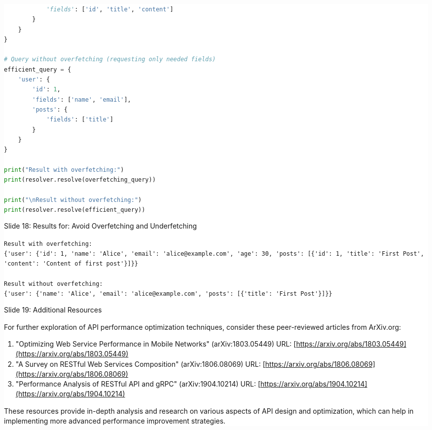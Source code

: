 ```python
            'fields': ['id', 'title', 'content']
        }
    }
}

# Query without overfetching (requesting only needed fields)
efficient_query = {
    'user': {
        'id': 1,
        'fields': ['name', 'email'],
        'posts': {
            'fields': ['title']
        }
    }
}

print("Result with overfetching:")
print(resolver.resolve(overfetching_query))

print("\nResult without overfetching:")
print(resolver.resolve(efficient_query))
```

Slide 18: Results for: Avoid Overfetching and Underfetching

```
Result with overfetching:
{'user': {'id': 1, 'name': 'Alice', 'email': 'alice@example.com', 'age': 30, 'posts': [{'id': 1, 'title': 'First Post', 'content': 'Content of first post'}]}}

Result without overfetching:
{'user': {'name': 'Alice', 'email': 'alice@example.com', 'posts': [{'title': 'First Post'}]}}
```

Slide 19: Additional Resources

For further exploration of API performance optimization techniques, consider these peer-reviewed articles from ArXiv.org:

1.  "Optimizing Web Service Performance in Mobile Networks" (arXiv:1803.05449) URL: [https://arxiv.org/abs/1803.05449](https://arxiv.org/abs/1803.05449)
2.  "A Survey on RESTful Web Services Composition" (arXiv:1806.08069) URL: [https://arxiv.org/abs/1806.08069](https://arxiv.org/abs/1806.08069)
3.  "Performance Analysis of RESTful API and gRPC" (arXiv:1904.10214) URL: [https://arxiv.org/abs/1904.10214](https://arxiv.org/abs/1904.10214)

These resources provide in-depth analysis and research on various aspects of API design and optimization, which can help in implementing more advanced performance improvement strategies.

